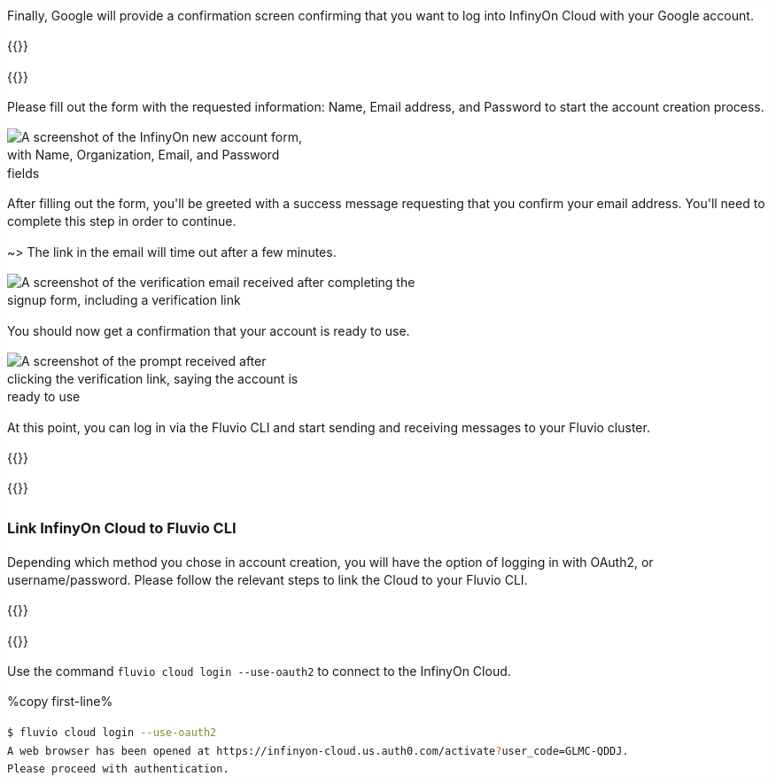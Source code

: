 Finally, Google will provide a confirmation screen confirming that you want to
log into InfinyOn Cloud with your Google account.

{{</h-item >}}

{{<h-item tabNum="2" >}}

Please fill out the form with the requested information: Name, Email address,
and Password to start the account creation process.

<img src="../images/cloud-signup.jpg"
     alt="A screenshot of the InfinyOn new account form, with Name, Organization, Email, and Password fields"
     style="justify: center; max-width: 340px" />

After filling out the form, you'll be greeted with a success message requesting
that you confirm your email address. You'll need to complete this step in order
to continue.

~> The link in the email will time out after a few minutes.

<img src="../images/cloud-verification.jpg"
     alt="A screenshot of the verification email received after completing the signup form, including a verification link"
     style="justify: center; max-width: 500px" />

You should now get a confirmation that your account is ready to use.

<img src="../images/cloud-confirmation.jpg"
     alt="A screenshot of the prompt received after clicking the verification link, saying the account is ready to use"
     style="justify: center; max-width: 340px" />

At this point, you can log in via the Fluvio CLI and start sending and receiving
messages to your Fluvio cluster.

{{</h-item>}}

{{</h-list>}}

### Link InfinyOn Cloud to Fluvio CLI

Depending which method you chose in account creation, you will have the option of
logging in with OAuth2, or username/password. Please follow the relevant steps
to link the Cloud to your Fluvio CLI.

{{<h-list tabTotal="2" tabID="3" tabName1="Google Oauth" tabName2="Username & Password">}}

{{<h-item tabNum="1">}}


Use the command `fluvio cloud login --use-oauth2` to connect to the InfinyOn Cloud.

%copy first-line%
```bash
$ fluvio cloud login --use-oauth2
A web browser has been opened at https://infinyon-cloud.us.auth0.com/activate?user_code=GLMC-QDDJ.
Please proceed with authentication.
```

